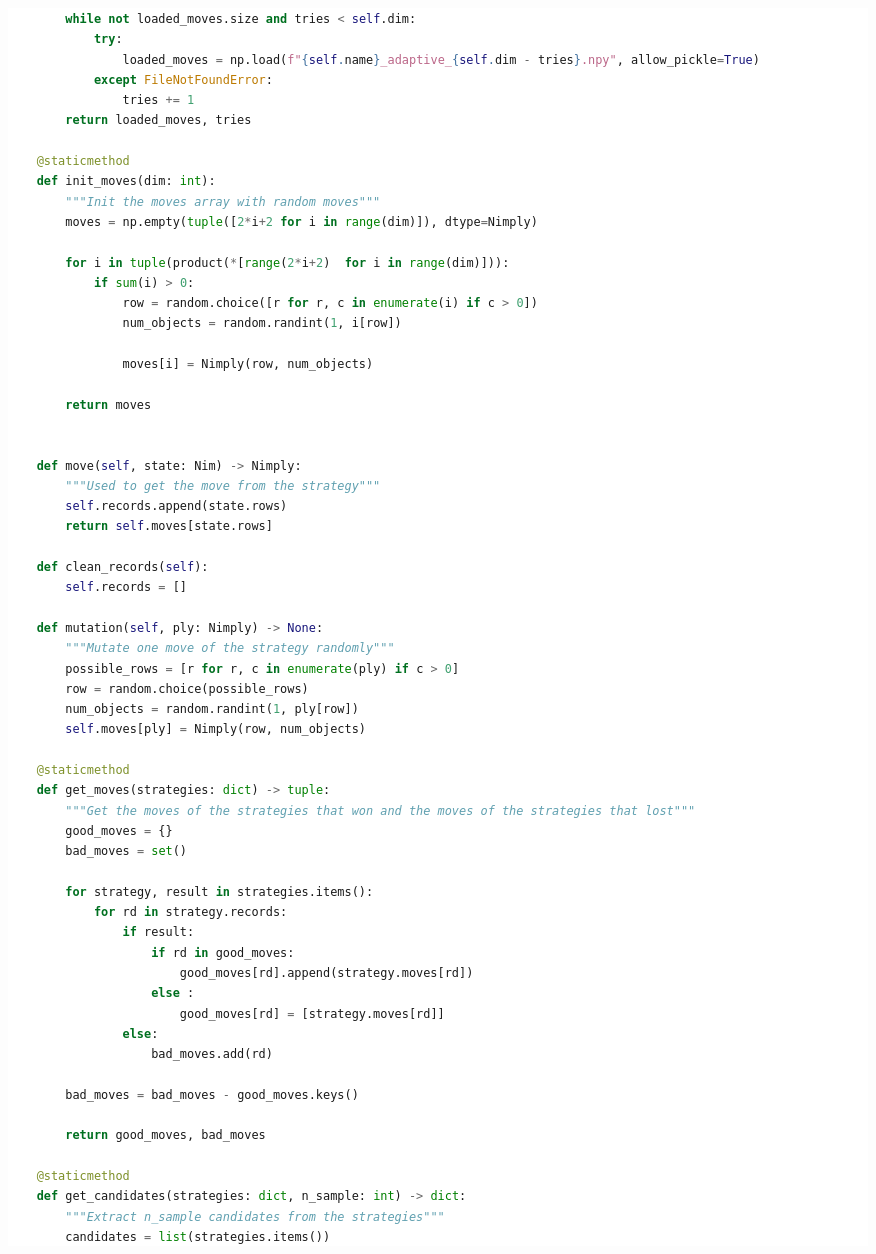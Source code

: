 ```python
        while not loaded_moves.size and tries < self.dim:
            try:
                loaded_moves = np.load(f"{self.name}_adaptive_{self.dim - tries}.npy", allow_pickle=True)
            except FileNotFoundError:     
                tries += 1
        return loaded_moves, tries

    @staticmethod
    def init_moves(dim: int):
        """Init the moves array with random moves"""
        moves = np.empty(tuple([2*i+2 for i in range(dim)]), dtype=Nimply)
       
        for i in tuple(product(*[range(2*i+2)  for i in range(dim)])):
            if sum(i) > 0:    
                row = random.choice([r for r, c in enumerate(i) if c > 0])
                num_objects = random.randint(1, i[row])

                moves[i] = Nimply(row, num_objects)

        return moves


    def move(self, state: Nim) -> Nimply:
        """Used to get the move from the strategy"""
        self.records.append(state.rows)
        return self.moves[state.rows]
    
    def clean_records(self):
        self.records = []
    
    def mutation(self, ply: Nimply) -> None:
        """Mutate one move of the strategy randomly"""
        possible_rows = [r for r, c in enumerate(ply) if c > 0]
        row = random.choice(possible_rows)
        num_objects = random.randint(1, ply[row])
        self.moves[ply] = Nimply(row, num_objects)

    @staticmethod
    def get_moves(strategies: dict) -> tuple:
        """Get the moves of the strategies that won and the moves of the strategies that lost"""
        good_moves = {}
        bad_moves = set()

        for strategy, result in strategies.items():
            for rd in strategy.records:
                if result:
                    if rd in good_moves:
                        good_moves[rd].append(strategy.moves[rd])
                    else :
                        good_moves[rd] = [strategy.moves[rd]]
                else:
                    bad_moves.add(rd)
        
        bad_moves = bad_moves - good_moves.keys()
        
        return good_moves, bad_moves
        
    @staticmethod
    def get_candidates(strategies: dict, n_sample: int) -> dict:
        """Extract n_sample candidates from the strategies"""
        candidates = list(strategies.items())
```